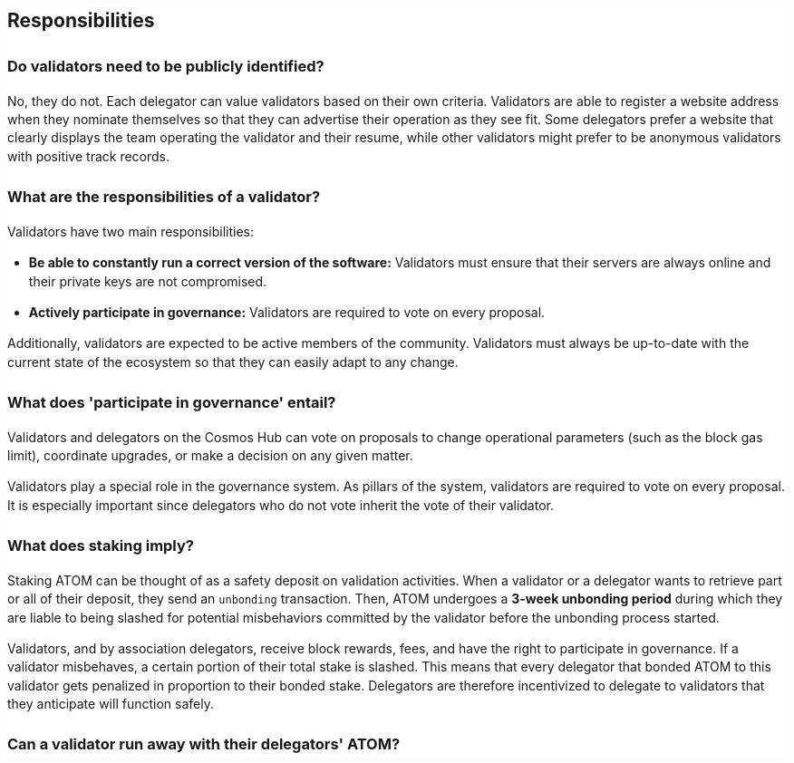 ## Responsibilities

### Do validators need to be publicly identified?

No, they do not. Each delegator can value validators based on their own
criteria. Validators are able to register a website address when they nominate
themselves so that they can advertise their operation as they see fit. Some
delegators prefer a website that clearly displays the team operating the
validator and their resume, while other validators might prefer to be anonymous
validators with positive track records.

### What are the responsibilities of a validator?

Validators have two main responsibilities:

*   **Be able to constantly run a correct version of the software:** Validators
    must ensure that their servers are always online and their private keys are
    not compromised.

*   **Actively participate in governance:** Validators are required to vote on
    every proposal.

Additionally, validators are expected to be active members of the community.
Validators must always be up-to-date with the current state of the ecosystem so
that they can easily adapt to any change.

### What does 'participate in governance' entail?

Validators and delegators on the Cosmos Hub can vote on proposals to change
operational parameters (such as the block gas limit), coordinate upgrades, or
make a decision on any given matter.

Validators play a special role in the governance system. As pillars of the
system, validators are required to vote on every proposal. It is especially
important since delegators who do not vote inherit the vote of their validator.

### What does staking imply?

Staking ATOM can be thought of as a safety deposit on validation activities.
When a validator or a delegator wants to retrieve part or all of their deposit,
they send an `unbonding` transaction. Then, ATOM undergoes a **3-week unbonding
period** during which they are liable to being slashed for potential
misbehaviors committed by the validator before the unbonding process started.

Validators, and by association delegators, receive block rewards, fees, and have
the right to participate in governance. If a validator misbehaves, a certain
portion of their total stake is slashed. This means that every delegator that
bonded ATOM to this validator gets penalized in proportion to their bonded
stake. Delegators are therefore incentivized to delegate to validators that they
anticipate will function safely.

### Can a validator run away with their delegators' ATOM?

